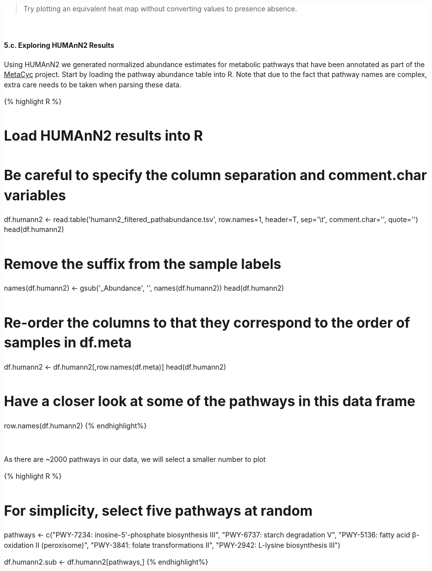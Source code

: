 > Try plotting an equivalent heat map without converting values to presence absence.

<br>

#### 5.c. Exploring HUMAnN2 Results<a name="header5c"></a>

Using HUMAnN2 we generated normalized abundance estimates for metabolic pathways that have been
annotated as part of the [MetaCyc][metacyc-home] project. Start by loading the pathway abundance
table into R. Note that due to the fact that pathway names are complex, extra care needs to be
taken when parsing these data.

{% highlight R %}
# Load HUMAnN2 results into R
# Be careful to specify the column separation and comment.char variables
df.humann2 <- read.table('humann2_filtered_pathabundance.tsv',
                          row.names=1, header=T, sep='\t', 
                          comment.char='', quote='')
head(df.humann2)

# Remove the suffix from the sample labels
names(df.humann2) <- gsub('_Abundance', '', names(df.humann2))
head(df.humann2)

# Re-order the columns to that they correspond to the order of samples in df.meta
df.humann2 <- df.humann2[,row.names(df.meta)]
head(df.humann2)

# Have a closer look at some of the pathways in this data frame
row.names(df.humann2)
{% endhighlight%}

<br>

As there are ~2000 pathways in our data, we will select a smaller number to plot

{% highlight R %} 
# For simplicity, select five pathways at random 
pathways <- c("PWY-7234: inosine-5'-phosphate biosynthesis III",
              "PWY-6737: starch degradation V",
              "PWY-5136: fatty acid &beta;-oxidation II (peroxisome)",
              "PWY-3841: folate transformations II",
              "PWY-2942: L-lysine biosynthesis III")

df.humann2.sub <- df.humann2[pathways,]
{% endhighlight%}


[chan-normalization]: https://github.com/hbc/knowledgebase/wiki/Count-normalization-methods
[metaphlan2-homepage]: https://bitbucket.org/biobakery/metaphlan2/overview
[metaphlan2-tutorial]: https://bitbucket.org/biobakery/biobakery/wiki/metaphlan2
[bowtie2-home]: http://bowtie-bio.sourceforge.net/bowtie2/index.shtml
[krona-home]: https://github.com/marbl/Krona/wiki
[humann2-home]: https://bitbucket.org/biobakery/humann2/wiki/Home
[ncbi-reference]: https://www.ncbi.nlm.nih.gov/genome/browse/reference/
[uniref-home]: http://www.uniprot.org/help/uniref
[humann2-path]: https://bitbucket.org/biobakery/humann2/wiki/Home#markdown-header-output-files
[metacyc-home]: https://metacyc.org/
[shortbred-home]: https://huttenhower.sph.harvard.edu/shortbred
[usearch-homepage]: https://www.drive5.com/usearch/
[shortbred-help]: https://bitbucket.org/biobakery/shortbred/wiki/Home
[shortbred-downloads]: https://bitbucket.org/biobakery/shortbred/downloads/
[ggplot-home]: http://ggplot2.org/
[biobakery-home]: https://bitbucket.org/biobakery/biobakery/wiki/Home
[megan-home]: http://ab.inf.uni-tuebingen.de/software/megan6/features/
[metahit-home]: http://www.metahit.eu/